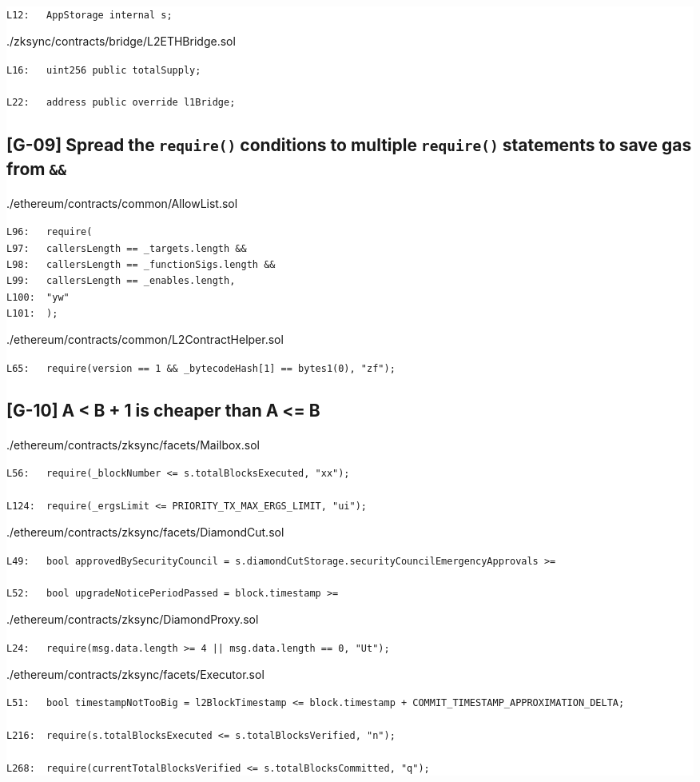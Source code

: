 ```
L12:   AppStorage internal s;
```

./zksync/contracts/bridge/L2ETHBridge.sol

```
L16:   uint256 public totalSupply;

L22:   address public override l1Bridge;
```

## [G-09] Spread the `require()` conditions to multiple `require()` statements to save gas from `&&`

./ethereum/contracts/common/AllowList.sol

```
L96:   require(
L97:   callersLength == _targets.length &&
L98:   callersLength == _functionSigs.length &&
L99:   callersLength == _enables.length,
L100:  "yw"
L101:  );
```

./ethereum/contracts/common/L2ContractHelper.sol

```
L65:   require(version == 1 && _bytecodeHash[1] == bytes1(0), "zf");
```

## [G-10] A < B + 1 is cheaper than A <= B

./ethereum/contracts/zksync/facets/Mailbox.sol

```
L56:   require(_blockNumber <= s.totalBlocksExecuted, "xx");

L124:  require(_ergsLimit <= PRIORITY_TX_MAX_ERGS_LIMIT, "ui");
```

./ethereum/contracts/zksync/facets/DiamondCut.sol

```
L49:   bool approvedBySecurityCouncil = s.diamondCutStorage.securityCouncilEmergencyApprovals >=

L52:   bool upgradeNoticePeriodPassed = block.timestamp >=
```

./ethereum/contracts/zksync/DiamondProxy.sol

```
L24:   require(msg.data.length >= 4 || msg.data.length == 0, "Ut");
```

./ethereum/contracts/zksync/facets/Executor.sol

```
L51:   bool timestampNotTooBig = l2BlockTimestamp <= block.timestamp + COMMIT_TIMESTAMP_APPROXIMATION_DELTA;

L216:  require(s.totalBlocksExecuted <= s.totalBlocksVerified, "n");

L268:  require(currentTotalBlocksVerified <= s.totalBlocksCommitted, "q");
```
